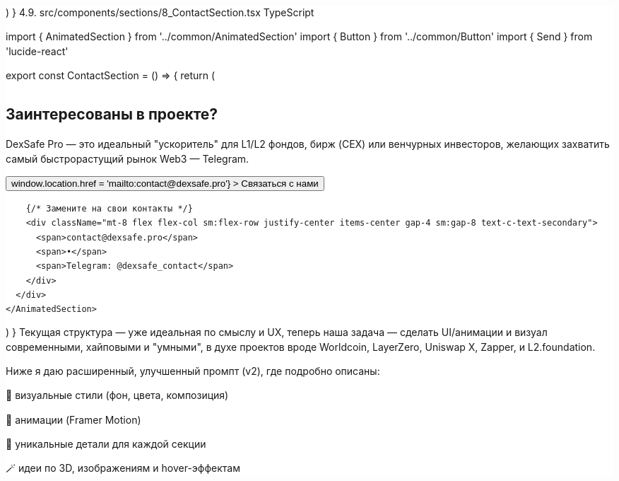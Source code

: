 )
}
4.9. src/components/sections/8_ContactSection.tsx
TypeScript

import { AnimatedSection } from '../common/AnimatedSection'
import { Button } from '../common/Button'
import { Send } from 'lucide-react'

export const ContactSection = () => {
return (
<AnimatedSection id="contact" className="bg-c-bg-secondary">

<div className="text-center max-w-3xl mx-auto">
<h2 className="text-3xl md:text-4xl font-extrabold text-c-text-primary">
Заинтересованы в проекте?
</h2>
<p className="mt-4 text-lg text-c-text-secondary">
DexSafe Pro — это идеальный "ускоритель" для L1/L2 фондов,
бирж (CEX) или венчурных инвесторов, желающих захватить
самый быстрорастущий рынок Web3 — Telegram.
</p>
<div className="mt-10">
<Button
variant="primary"
onClick={() => window.location.href = 'mailto:contact@dexsafe.pro'} >
<Send className="w-5 h-5 mr-2" />
Связаться с нами
</Button>
</div>

        {/* Замените на свои контакты */}
        <div className="mt-8 flex flex-col sm:flex-row justify-center items-center gap-4 sm:gap-8 text-c-text-secondary">
          <span>contact@dexsafe.pro</span>
          <span>•</span>
          <span>Telegram: @dexsafe_contact</span>
        </div>
      </div>
    </AnimatedSection>

)
}
Текущая структура — уже идеальная по смыслу и UX, теперь наша задача — сделать UI/анимации и визуал современными, хайповыми и "умными", в духе проектов вроде Worldcoin, LayerZero, Uniswap X, Zapper, и L2.foundation.

Ниже я даю расширенный, улучшенный промпт (v2), где подробно описаны:

🎨 визуальные стили (фон, цвета, композиция)

🧠 анимации (Framer Motion)

🧩 уникальные детали для каждой секции

🪄 идеи по 3D, изображениям и hover-эффектам
